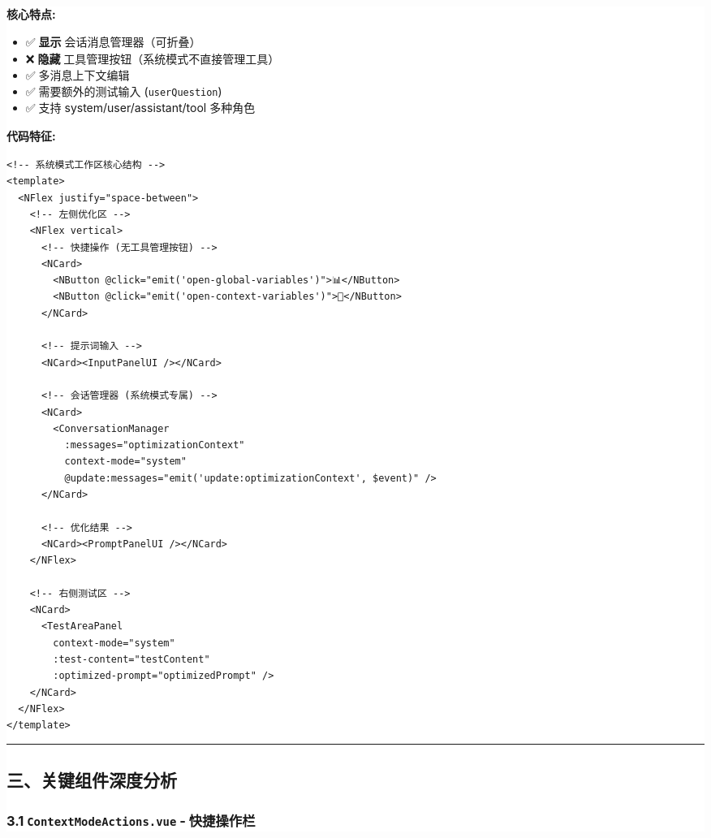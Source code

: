**核心特点:**
- ✅ **显示** 会话消息管理器（可折叠）
- ❌ **隐藏** 工具管理按钮（系统模式不直接管理工具）
- ✅ 多消息上下文编辑
- ✅ 需要额外的测试输入 (`userQuestion`)
- ✅ 支持 system/user/assistant/tool 多种角色

**代码特征:**
```vue
<!-- 系统模式工作区核心结构 -->
<template>
  <NFlex justify="space-between">
    <!-- 左侧优化区 -->
    <NFlex vertical>
      <!-- 快捷操作 (无工具管理按钮) -->
      <NCard>
        <NButton @click="emit('open-global-variables')">📊</NButton>
        <NButton @click="emit('open-context-variables')">📝</NButton>
      </NCard>
      
      <!-- 提示词输入 -->
      <NCard><InputPanelUI /></NCard>
      
      <!-- 会话管理器 (系统模式专属) -->
      <NCard>
        <ConversationManager
          :messages="optimizationContext"
          context-mode="system"
          @update:messages="emit('update:optimizationContext', $event)" />
      </NCard>
      
      <!-- 优化结果 -->
      <NCard><PromptPanelUI /></NCard>
    </NFlex>
    
    <!-- 右侧测试区 -->
    <NCard>
      <TestAreaPanel 
        context-mode="system"
        :test-content="testContent"
        :optimized-prompt="optimizedPrompt" />
    </NCard>
  </NFlex>
</template>
```

---

## 三、关键组件深度分析

### 3.1 `ContextModeActions.vue` - 快捷操作栏
